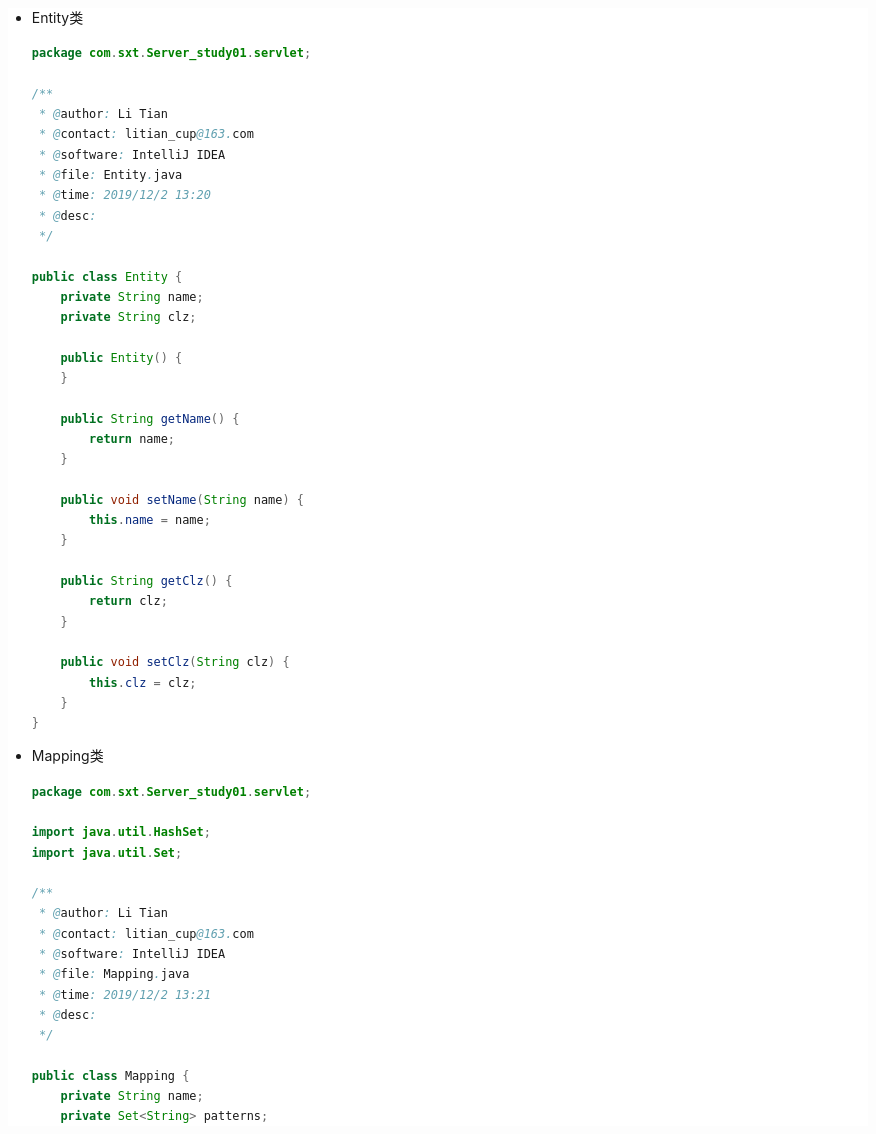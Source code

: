   - Entity类

    ```java
    package com.sxt.Server_study01.servlet;
    
    /**
     * @author: Li Tian
     * @contact: litian_cup@163.com
     * @software: IntelliJ IDEA
     * @file: Entity.java
     * @time: 2019/12/2 13:20
     * @desc:
     */
    
    public class Entity {
        private String name;
        private String clz;
    
        public Entity() {
        }
    
        public String getName() {
            return name;
        }
    
        public void setName(String name) {
            this.name = name;
        }
    
        public String getClz() {
            return clz;
        }
    
        public void setClz(String clz) {
            this.clz = clz;
        }
    }
    ```

  - Mapping类

    ```java
    package com.sxt.Server_study01.servlet;
    
    import java.util.HashSet;
    import java.util.Set;
    
    /**
     * @author: Li Tian
     * @contact: litian_cup@163.com
     * @software: IntelliJ IDEA
     * @file: Mapping.java
     * @time: 2019/12/2 13:21
     * @desc:
     */
    
    public class Mapping {
        private String name;
        private Set<String> patterns;
    